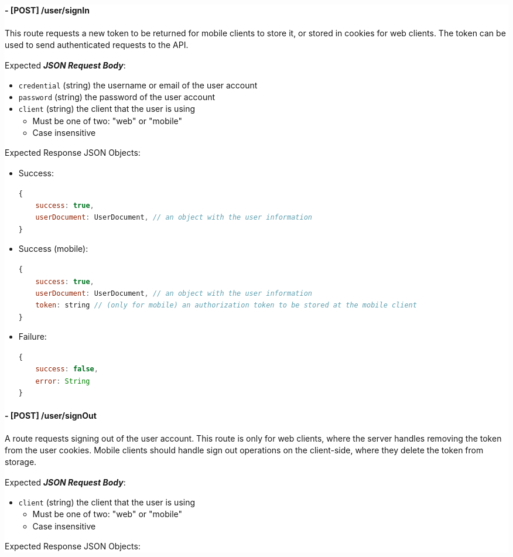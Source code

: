 #### - [POST] /user/signIn

This route requests a new token to be returned for mobile clients to store it, or stored in cookies for web clients.
The token can be used to send authenticated requests to the API.

Expected **_JSON Request Body_**:

-   `credential` (string) the username or email of the user account
-   `password` (string) the password of the user account
-   `client` (string) the client that the user is using
    -   Must be one of two: "web" or "mobile"
    -   Case insensitive

Expected Response JSON Objects:

-   Success:

    ```js
    {
        success: true,
        userDocument: UserDocument, // an object with the user information
    }
    ```

-   Success (mobile):

    ```js
    {
        success: true,
        userDocument: UserDocument, // an object with the user information
        token: string // (only for mobile) an authorization token to be stored at the mobile client
    }
    ```

-   Failure:
    ```js
    {
        success: false,
        error: String
    }
    ```

#### - [POST] /user/signOut

A route requests signing out of the user account. This route is only for web clients, where the server handles removing the token from the user cookies. Mobile clients should handle sign out operations on the client-side, where they delete the token from storage.

Expected **_JSON Request Body_**:

-   `client` (string) the client that the user is using
    -   Must be one of two: "web" or "mobile"
    -   Case insensitive

Expected Response JSON Objects:

